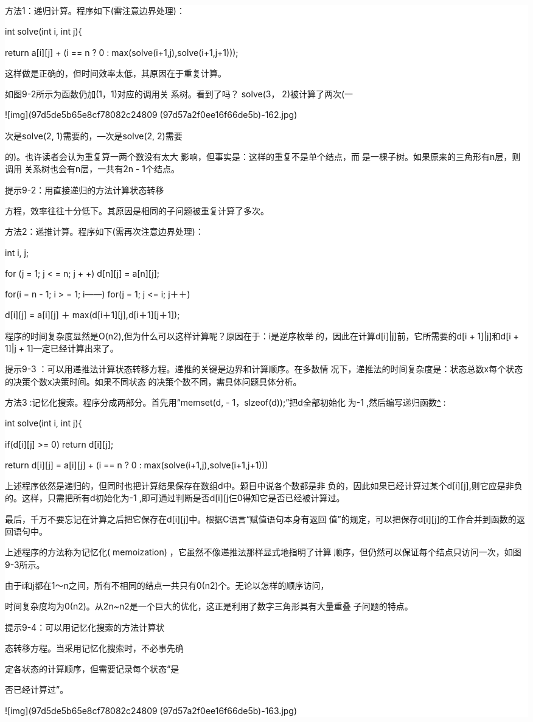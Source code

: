 方法1：递归计算。程序如下(需注意边界处理)：

int solve(int i, int j){

return a[i][j] + (i == n ? 0 : max(solve(i+1,j),solve(i+1,j+1)));

这样做是正确的，但时间效率太低，其原因在于重复计算。

如图9-2所示为函数仍加(1，1)对应的调用关 系树。看到了吗？ solve(3，    2)被计算了两次(一

![img](97d5de5b65e8cf78082c24809 (97d57a2f0ee16f66de5b)-162.jpg)



次是solve(2,    1)需要的，—次是solve(2, 2)需要

的)。也许读者会认为重复算一两个数没有太大 影响，但事实是：这样的重复不是单个结点，而 是一棵子树。如果原来的三角形有n层，则调用 关系树也会有n层，一共有2n - 1个结点。

提示9-2：用直接递归的方法计算状态转移

方程，效率往往十分低下。其原因是相同的子问题被重复计算了多次。

方法2：递推计算。程序如下(需再次注意边界处理)：

int i, j;

for (j = 1; j < = n; j + +) d[n][j] = a[n][j];

for(i = n - 1; i > = 1; i——) for(j = 1; j <= i; j＋＋)

d[i][j]    = a[i][j] ＋ max(d[i＋1][j],d[i＋1][j＋1]);

程序的时间复杂度显然是O(n2),但为什么可以这样计算呢？原因在于：i是逆序枚举 的，因此在计算d[i]|j]前，它所需要的d[i + 1]|j]和d[i + 1]|j + 1]—定已经计算出来了。

提示9-3 ：可以用递推法计算状态转移方程。递推的关键是边界和计算顺序。在多数情 况下，递推法的时间复杂度是：状态总数x每个状态的决策个数x决策时间。如果不同状态 的决策个数不同，需具体问题具体分析。

方法3 :记忆化搜索。程序分成两部分。首先用“memset(d, - 1，slzeof(d));”把d全部初始化 为-1 ,然后编写递归函数[^](#bookmark7) :

int solve(int i, int j){

if(d[i][j] >= 0) return d[i][j];

return d[i][j] = a[i][j] + (i == n ? 0 : max(solve(i+1,j),solve(i+1,j+1)))

上述程序依然是递归的，但同时也把计算结果保存在数组d中。题目中说各个数都是非 负的，因此如果已经计算过某个d[i][j],则它应是非负的。这样，只需把所有d初始化为-1 ,即可通过判断是否d[i][j仨0得知它是否已经被计算过。

最后，千万不要忘记在计算之后把它保存在d[i][j]中。根据C语言“赋值语句本身有返回 值”的规定，可以把保存d[i][j]的工作合并到函数的返回语句中。

上述程序的方法称为记忆化( memoization) ，它虽然不像递推法那样显式地指明了计算 顺序，但仍然可以保证每个结点只访问一次，如图9-3所示。

由于i和j都在1〜n之间，所有不相同的结点一共只有0(n2)个。无论以怎样的顺序访问，

时间复杂度均为0(n2)。从2n~n2是一个巨大的优化，这正是利用了数字三角形具有大量重叠 子问题的特点。

提示9-4：可以用记忆化搜索的方法计算状

态转移方程。当采用记忆化搜索时，不必事先确

定各状态的计算顺序，但需要记录每个状态“是

否已经计算过”。

![img](97d5de5b65e8cf78082c24809 (97d57a2f0ee16f66de5b)-163.jpg)

